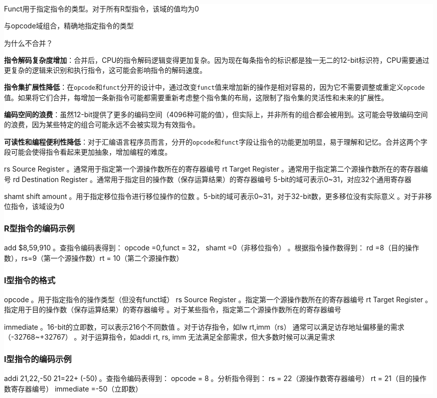 Funct用于指定指令的类型。对于所有R型指令，该域的值均为0

与opcode域组合，精确地指定指令的类型

为什么不合并？

**指令解码复杂度增加**：合并后，CPU的指令解码逻辑变得更加复杂。因为现在每条指令的标识都是独一无二的12-bit标识符，CPU需要通过更复杂的逻辑来识别和执行指令，这可能会影响指令的解码速度。

**指令集扩展性降低**：在`opcode`和`funct`分开的设计中，通过改变`funct`值来增加新的操作是相对容易的，因为它不需要调整或重定义`opcode`值。如果将它们合并，每增加一条新指令可能都需要重新考虑整个指令集的布局，这限制了指令集的灵活性和未来的扩展性。

**编码空间的浪费**：虽然12-bit提供了更多的编码空间（4096种可能的值），但实际上，并非所有的组合都会被用到。这可能会导致编码空间的浪费，因为某些特定的组合可能永远不会被实现为有效指令。

**可读性和编程便利性降低**：对于汇编语言程序员而言，分开的`opcode`和`funct`字段让指令的功能更加明显，易于理解和记忆。合并这两个字段可能会使得指令看起来更加抽象，增加编程的难度。

rs Source Register
。通常用于指定第一个源操作数所在的寄存器编号
rt Target Register
。通常用于指定第二个源操作数所在的寄存器编号
rd Destination Register
。通常用于指定目的操作数（保存运算结果）的寄存器编号
5-bit的域可表示0~31，对应32个通用寄存器

shamt shift amount
。用于指定移位指令进行移位操作的位数
。5-bit的域可表示0~31，对于32-bit数，更多移位没有实际意义
。对于非移位指令，该域设为0

### R型指令的编码示例

add $8,59,910
。查指令编码表得到：
opcode =0,funct = 32， shamt =0（非移位指令）
。根据指令操作数得到：
rd =8（目的操作数），rs=9（第一个源操作数）rt = 10（第二个源操作数）

### I型指令的格式

opcode
。用于指定指令的操作类型（但没有funct域）
rs Source Register
。指定第一个源操作数所在的寄存器编号
rt Target Register
。指定用于目的操作数（保存运算结果）的寄存器编号
。对于某些指令，指定第二个源操作数所在的寄存器编号

immediate
。16-bit的立即数，可以表示216个不同数值
。对于访存指令，如Iw rt,imm（rs）
通常可以满足访存地址偏移量的需求（-32768~+32767）
。对于运算指令，如addi rt, rs, imm
无法满足全部需求，但大多数时候可以满足需求

### I型指令的编码示例

addi $21,$22,-50 $21=$22+ (-50)
。查指令编码表得到：
opcode = 8
。分析指令得到：
rs = 22（源操作数寄存器编号）
rt = 21（目的操作数寄存器编号）
immediate =-50（立即数）
